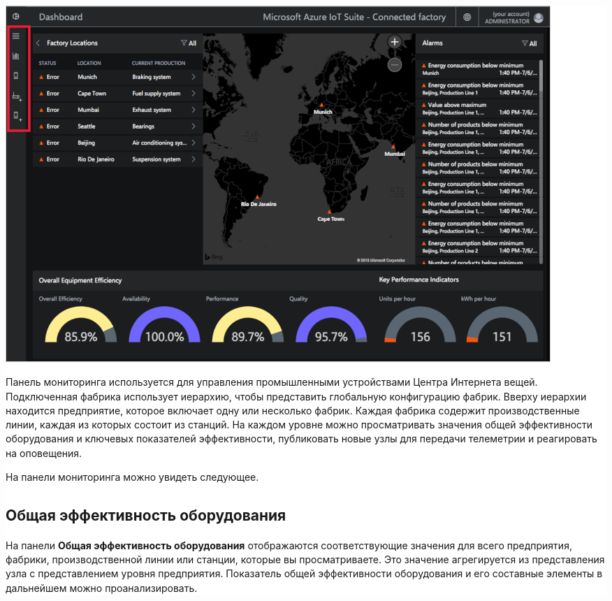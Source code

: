 [![Панель мониторинга решения](./media/quickstart-connected-factory-deploy/dashboard-inline.png)](./media/quickstart-connected-factory-deploy/dashboard-expanded.png#lightbox)

Панель мониторинга используется для управления промышленными устройствами Центра Интернета вещей. Подключенная фабрика использует иерархию, чтобы представить глобальную конфигурацию фабрик. Вверху иерархии находится предприятие, которое включает одну или несколько фабрик. Каждая фабрика содержит производственные линии, каждая из которых состоит из станций. На каждом уровне можно просматривать значения общей эффективности оборудования и ключевых показателей эффективности, публиковать новые узлы для передачи телеметрии и реагировать на оповещения.

На панели мониторинга можно увидеть следующее.

## <a name="overall-equipment-efficiency"></a>Общая эффективность оборудования

На панели **Общая эффективность оборудования** отображаются соответствующие значения для всего предприятия, фабрики, производственной линии или станции, которые вы просматриваете. Это значение агрегируется из представления узла с представлением уровня предприятия. Показатель общей эффективности оборудования и его составные элементы в дальнейшем можно проанализировать.
